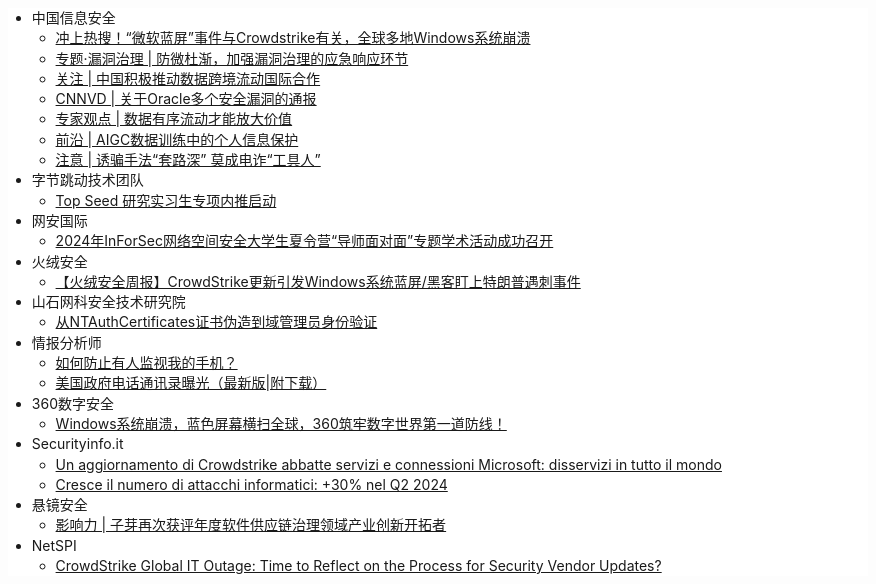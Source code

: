 - 中国信息安全
  - [冲上热搜！“微软蓝屏”事件与Crowdstrike有关，全球多地Windows系统崩溃](https://mp.weixin.qq.com/s?__biz=MzA5MzE5MDAzOA==&mid=2664220358&idx=1&sn=fba77aca89a3b1c36c97ebf109423f22&chksm=8b59c43fbc2e4d2952b35732dbbc482533359f2aade9e5b67ad1efd28676ee9ea2acbc646318&scene=58&subscene=0#rd)
  - [专题·漏洞治理 | 防微杜渐，加强漏洞治理的应急响应环节](https://mp.weixin.qq.com/s?__biz=MzA5MzE5MDAzOA==&mid=2664220358&idx=2&sn=5f3accbc203322dc2fbae600386507cf&chksm=8b59c43fbc2e4d29012e171adc3228bb5511402eec4cf08bf4afc84306d403daeb3607747a6e&scene=58&subscene=0#rd)
  - [关注 | 中国积极推动数据跨境流动国际合作](https://mp.weixin.qq.com/s?__biz=MzA5MzE5MDAzOA==&mid=2664220358&idx=3&sn=597e451b2a5d3aae1475de0c9f766402&chksm=8b59c43fbc2e4d29ef2e69f056e396de18cf226b027683a5d98d8e54e6ecc8c96fdcfe70994e&scene=58&subscene=0#rd)
  - [CNNVD | 关于Oracle多个安全漏洞的通报](https://mp.weixin.qq.com/s?__biz=MzA5MzE5MDAzOA==&mid=2664220358&idx=4&sn=649dce789eb58a23639314e1fa9bc65d&chksm=8b59c43fbc2e4d292edf11dd8ba02343cfaf86652bfae7dbf41f46364f7070a9e5cd0f53152a&scene=58&subscene=0#rd)
  - [专家观点 | 数据有序流动才能放大价值](https://mp.weixin.qq.com/s?__biz=MzA5MzE5MDAzOA==&mid=2664220358&idx=6&sn=a6c42566d1a38c3eca452f5396cfb132&chksm=8b59c43fbc2e4d29ff59d692d73bcdc010548dd747d7c37ff6751759896bd0d8acd6e829a38a&scene=58&subscene=0#rd)
  - [前沿 | AIGC数据训练中的个人信息保护](https://mp.weixin.qq.com/s?__biz=MzA5MzE5MDAzOA==&mid=2664220358&idx=7&sn=b74d271abb6280c19ce31cc03748f13e&chksm=8b59c43fbc2e4d2952e42d0fafdaa7aab391022b80291a19c2379091f49d2486572317bb3bb7&scene=58&subscene=0#rd)
  - [注意 | 诱骗手法“套路深” 莫成电诈“工具人”](https://mp.weixin.qq.com/s?__biz=MzA5MzE5MDAzOA==&mid=2664220358&idx=8&sn=2ba29c8a7fd593cb35214d2d00a4aed9&chksm=8b59c43fbc2e4d292a721f81346a56638375f17000b5ea55c6058a8c55d954f82abef7ef878e&scene=58&subscene=0#rd)
- 字节跳动技术团队
  - [Top Seed 研究实习生专项内推启动](https://mp.weixin.qq.com/s?__biz=MzI1MzYzMjE0MQ==&mid=2247508306&idx=1&sn=d2d748dbc38817dba4e08e0ee6dab4bb&chksm=e9d36ab0dea4e3a603746d3309bfee1b17e50023b62efa5bcfc1c6c944a867b9b5a6351a43ca&scene=58&subscene=0#rd)
- 网安国际
  - [2024年InForSec网络空间安全大学生夏令营“导师面对面”专题学术活动成功召开](https://mp.weixin.qq.com/s?__biz=MzA4ODYzMjU0NQ==&mid=2652315945&idx=1&sn=8f031b4b0a549185739db3d28892d1cf&chksm=8bc4bca7bcb335b14c64c777a79533728ba102c7540a6079a12ffa5ad34ddb7373d92f54fac8&scene=58&subscene=0#rd)
- 火绒安全
  - [【火绒安全周报】CrowdStrike更新引发Windows系统蓝屏/黑客盯上特朗普遇刺事件](https://mp.weixin.qq.com/s?__biz=MzI3NjYzMDM1Mg==&mid=2247519507&idx=1&sn=bdd0e7160f9548304d2c6ef8faa37a75&chksm=eb70532cdc07da3a3d94503a83b1c2f9a34f5193abbd9f44a5a4d3a48a7939928192ea04bf87&scene=58&subscene=0#rd)
- 山石网科安全技术研究院
  - [从NTAuthCertificates证书伪造到域管理员身份验证](https://mp.weixin.qq.com/s?__biz=MzUzMDUxNTE1Mw==&mid=2247507134&idx=1&sn=8e215bde89ea3906ec21b7997e7ec365&chksm=fa520900cd258016e3af15cb4553291ddb89a3abb184246c41100893eab9cca0a69589f32da5&scene=58&subscene=0#rd)
- 情报分析师
  - [如何防止有人监视我的手机？](https://mp.weixin.qq.com/s?__biz=MzA3Mjc1MTkwOA==&mid=2650552840&idx=1&sn=9292046ff7d476215ea7f75ba6d7f774&chksm=87111443b0669d55e1025a849f902cbfe4b935a928028fa9e5a22bb98c011b6898e1dbb47cf3&scene=58&subscene=0#rd)
  - [美国政府电话通讯录曝光（最新版|附下载）](https://mp.weixin.qq.com/s?__biz=MzA3Mjc1MTkwOA==&mid=2650552840&idx=2&sn=dbb3a3a5ef04892df03bddf18902076f&chksm=87111443b0669d557d87d223d38e6a7a91f430a90e30dc3d5b90f8625af5cdf1b25c3ef78f3b&scene=58&subscene=0#rd)
- 360数字安全
  - [Windows系统崩溃，蓝色屏幕横扫全球，360筑牢数字世界第一道防线！](https://mp.weixin.qq.com/s?__biz=MzA4MTg0MDQ4Nw==&mid=2247573035&idx=1&sn=528a24c9cdfebc9e5f1085a7bab34ad6&chksm=9f8d4e23a8fac735d355a5c023136e74214dc97835483e38b8d797cf8c899ec0dbd01cbf5453&scene=58&subscene=0#rd)
- Securityinfo.it
  - [Un aggiornamento di Crowdstrike abbatte servizi e connessioni Microsoft: disservizi in tutto il mondo](https://www.securityinfo.it/2024/07/19/un-aggiornamento-di-crowdstrike-ha-bloccato-i-sistemi-windows-di-tutto-il-mondo/?utm_source=rss&utm_medium=rss&utm_campaign=un-aggiornamento-di-crowdstrike-ha-bloccato-i-sistemi-windows-di-tutto-il-mondo)
  - [Cresce il numero di attacchi informatici: +30% nel Q2 2024](https://www.securityinfo.it/2024/07/19/cresce-il-numero-di-attacchi-informatici-30-nel-q2-2024/?utm_source=rss&utm_medium=rss&utm_campaign=cresce-il-numero-di-attacchi-informatici-30-nel-q2-2024)
- 悬镜安全
  - [影响力 | 子芽再次获评年度软件供应链治理领域产业创新开拓者](https://mp.weixin.qq.com/s?__biz=MzA3NzE2ODk1Mg==&mid=2647791189&idx=1&sn=2fc56bfde8d64690a5275fd8d6024afa&chksm=87709e02b0071714e128b0ff2c42df8134d540a9dcdbc624d95c0bd663c4f3033479be00a470&scene=58&subscene=0#rd)
- NetSPI
  - [CrowdStrike Global IT Outage: Time to Reflect on the Process for Security Vendor Updates?](https://www.netspi.com/blog/executive-blog/security-industry-trends/crowdstrike-global-it-outage/)